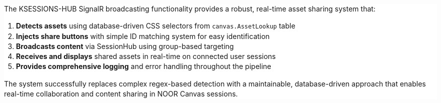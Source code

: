 The KSESSIONS-HUB SignalR broadcasting functionality provides a robust, real-time asset sharing system that:

1. **Detects assets** using database-driven CSS selectors from `canvas.AssetLookup` table
2. **Injects share buttons** with simple ID matching system for easy identification
3. **Broadcasts content** via SessionHub using group-based targeting
4. **Receives and displays** shared assets in real-time on connected user sessions
5. **Provides comprehensive logging** and error handling throughout the pipeline

The system successfully replaces complex regex-based detection with a maintainable, database-driven approach that enables real-time collaboration and content sharing in NOOR Canvas sessions.
